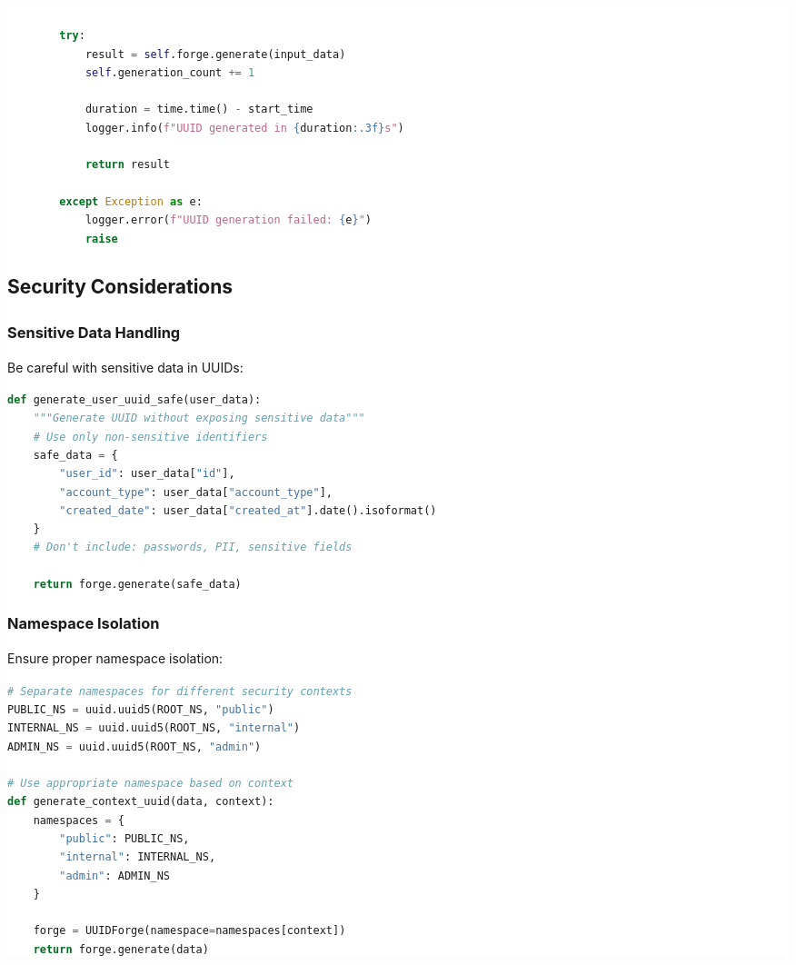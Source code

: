 ```python

        try:
            result = self.forge.generate(input_data)
            self.generation_count += 1

            duration = time.time() - start_time
            logger.info(f"UUID generated in {duration:.3f}s")

            return result

        except Exception as e:
            logger.error(f"UUID generation failed: {e}")
            raise
```

## Security Considerations

### Sensitive Data Handling

Be careful with sensitive data in UUIDs:

```python
def generate_user_uuid_safe(user_data):
    """Generate UUID without exposing sensitive data"""
    # Use only non-sensitive identifiers
    safe_data = {
        "user_id": user_data["id"],
        "account_type": user_data["account_type"],
        "created_date": user_data["created_at"].date().isoformat()
    }
    # Don't include: passwords, PII, sensitive fields

    return forge.generate(safe_data)
```

### Namespace Isolation

Ensure proper namespace isolation:

```python
# Separate namespaces for different security contexts
PUBLIC_NS = uuid.uuid5(ROOT_NS, "public")
INTERNAL_NS = uuid.uuid5(ROOT_NS, "internal")
ADMIN_NS = uuid.uuid5(ROOT_NS, "admin")

# Use appropriate namespace based on context
def generate_context_uuid(data, context):
    namespaces = {
        "public": PUBLIC_NS,
        "internal": INTERNAL_NS,
        "admin": ADMIN_NS
    }

    forge = UUIDForge(namespace=namespaces[context])
    return forge.generate(data)
```
